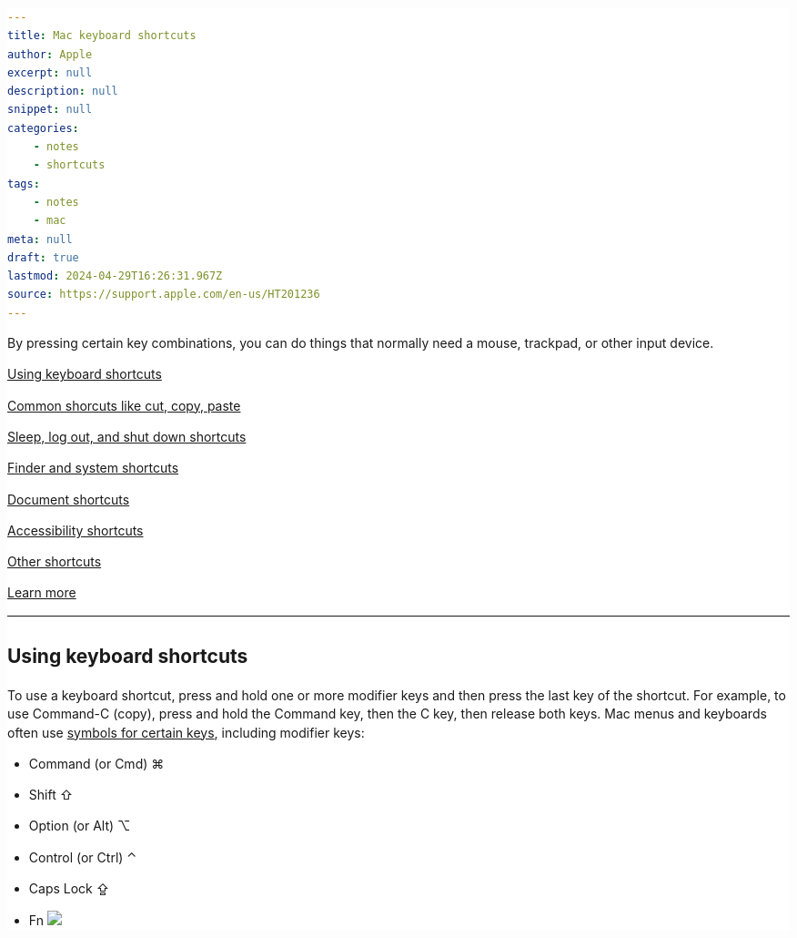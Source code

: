 ```yaml
---
title: Mac keyboard shortcuts
author: Apple
excerpt: null
description: null
snippet: null
categories:
    - notes
    - shortcuts
tags:
    - notes
    - mac
meta: null
draft: true
lastmod: 2024-04-29T16:26:31.967Z
source: https://support.apple.com/en-us/HT201236
---
```


By pressing certain key combinations, you can do things that normally need a mouse, trackpad, or other input device.

[Using keyboard shortcuts](https://support.apple.com/en-us/HT201236#about)

[Common shorcuts like cut, copy, paste](https://support.apple.com/en-us/HT201236#copy)

[Sleep, log out, and shut down shortcuts](https://support.apple.com/en-us/HT201236#sleep)

[Finder and system shortcuts](https://support.apple.com/en-us/HT201236#finder)

[Document shortcuts](https://support.apple.com/en-us/HT201236#text)

[Accessibility shortcuts](https://support.apple.com/en-us/HT201236#accessibility)

[Other shortcuts](https://support.apple.com/en-us/HT201236#other)

[Learn more](https://support.apple.com/en-us/HT201236#more)

* * * *

Using keyboard shortcuts
------------------------

To use a keyboard shortcut, press and hold one or more modifier keys and then press the last key of the shortcut. For example, to use Command-C (copy), press and hold the Command key, then the C key, then release both keys. Mac menus and keyboards often use [symbols for certain keys](https://support.apple.com/guide/mac-help/what-are-those-symbols-shown-in-menus-cpmh0011/mac), including modifier keys:

-   Command (or Cmd) ⌘
-   Shift ⇧

-   Option (or Alt) ⌥
-   Control (or Ctrl) ⌃

-   Caps Lock ⇪
-   Fn ![](https://support.apple.com/library/content/dam/edam/applecare/images/en_US/mac/mac-fn-key-globe-icon.png)
